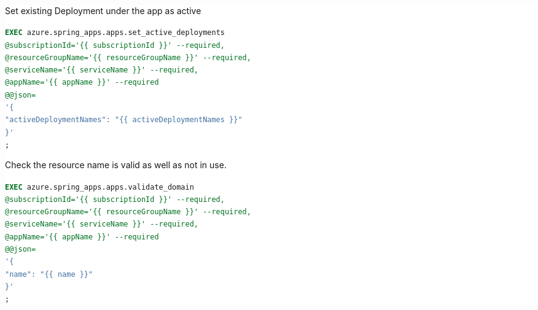 Set existing Deployment under the app as active

```sql
EXEC azure.spring_apps.apps.set_active_deployments 
@subscriptionId='{{ subscriptionId }}' --required, 
@resourceGroupName='{{ resourceGroupName }}' --required, 
@serviceName='{{ serviceName }}' --required, 
@appName='{{ appName }}' --required 
@@json=
'{
"activeDeploymentNames": "{{ activeDeploymentNames }}"
}'
;
```
</TabItem>
<TabItem value="validate_domain">

Check the resource name is valid as well as not in use.

```sql
EXEC azure.spring_apps.apps.validate_domain 
@subscriptionId='{{ subscriptionId }}' --required, 
@resourceGroupName='{{ resourceGroupName }}' --required, 
@serviceName='{{ serviceName }}' --required, 
@appName='{{ appName }}' --required 
@@json=
'{
"name": "{{ name }}"
}'
;
```
</TabItem>
</Tabs>
